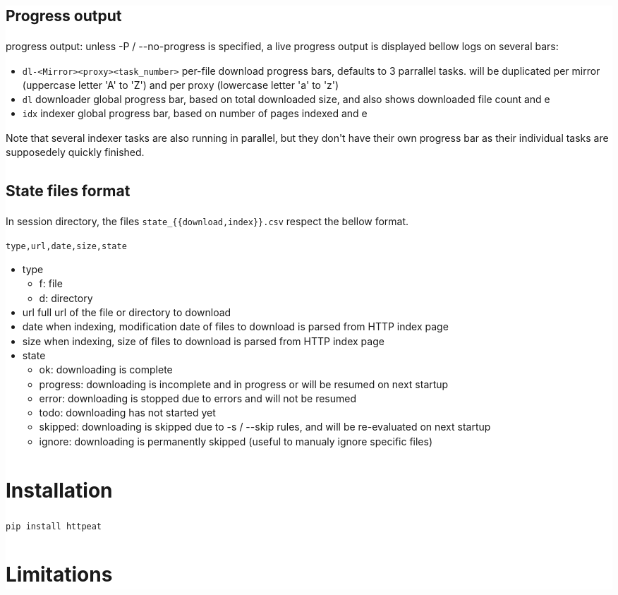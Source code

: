 ## Progress output

progress output:
unless -P / --no-progress is specified, a live progress output is displayed bellow logs on several bars:
- `dl-<Mirror><proxy><task_number>`
per-file download progress bars, defaults to 3 parrallel tasks.
will be duplicated per mirror (uppercase letter 'A' to 'Z') and per proxy (lowercase letter 'a' to 'z')
- `dl`
downloader global progress bar, based on total downloaded size, and also shows downloaded file count and e<error-count>
- `idx`
indexer global progress bar, based on number of pages indexed and e<error-count>

Note that several indexer tasks are also running in parallel, but they don't have their own progress bar as their individual tasks are supposedely quickly finished.

## State files format

In session directory, the files `state_{{download,index}}.csv` respect the bellow format.

```
type,url,date,size,state
```

- type
  - f: file
  - d: directory
- url
full url of the file or directory to download
- date
when indexing, modification date of files to download is parsed from HTTP index page
- size
when indexing, size of files to download is parsed from HTTP index page
- state
  - ok: downloading is complete
  - progress: downloading is incomplete and in progress or will be resumed on next startup
  - error: downloading is stopped due to errors and will not be resumed
  - todo: downloading has not started yet
  - skipped: downloading is skipped due to -s / --skip rules, and will be re-evaluated on next startup
  - ignore: downloading is permanently skipped (useful to manualy ignore specific files)

# Installation

```
pip install httpeat
```

# Limitations
